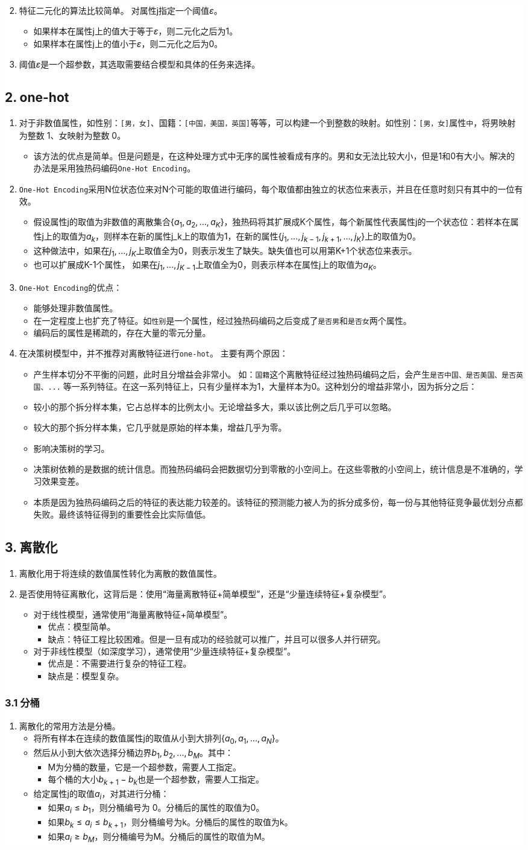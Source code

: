 2. 特征二元化的算法比较简单。 对属性j指定一个阈值$\varepsilon$。
    * 如果样本在属性j上的值大于等于$\varepsilon$，则二元化之后为1。
    * 如果样本在属性j上的值小于$\varepsilon$，则二元化之后为0。

3. 阈值$\varepsilon$是一个超参数，其选取需要结合模型和具体的任务来选择。

## 2. one-hot
1. 对于非数值属性，如性别：`[男，女]`、国籍：`[中国，美国，英国]`等等，可以构建一个到整数的映射。如性别：`[男，女]`属性`中`，将男映射为整数 1、女映射为整数 0。
    * 该方法的优点是简单。但是问题是，在这种处理方式中无序的属性被看成有序的。男和女无法比较大小，但是1和0有大小。解决的办法是采用独热码编码`One-Hot Encoding`。

2. `One-Hot Encoding`采用N位状态位来对N个可能的取值进行编码，每个取值都由独立的状态位来表示，并且在任意时刻只有其中的一位有效。
    * 假设属性j的取值为非数值的离散集合$\lbrace a_1,a_2,...,a_K \rbrace$，独热码将其扩展成K个属性，每个新属性代表属性j的一个状态位：若样本在属性j上的取值为$a_k$，则样本在新的属性j_k上的取值为1，在新的属性$\lbrace j_1,...,j_{k-1},j_{k+1},...,j_K \rbrace$上的取值为0。
    * 这种做法中，如果在$j_1,...,j_K$上取值全为0，则表示发生了缺失。缺失值也可以用第K+1个状态位来表示。
    * 也可以扩展成K-1个属性， 如果在$j_1,...,j_{K-1}$上取值全为0，则表示样本在属性j上的取值为$a_K$。

3. `One-Hot Encoding`的优点：
    * 能够处理非数值属性。
    * 在一定程度上也扩充了特征。如`性别`是一个属性，经过独热码编码之后变成了`是否男`和`是否女`两个属性。
    * 编码后的属性是稀疏的，存在大量的零元分量。

4. 在决策树模型中，并不推荐对离散特征进行`one-hot`。 主要有两个原因：
    * 产生样本切分不平衡的问题，此时且分增益会非常小。
如：`国籍`这个离散特征经过独热码编码之后，会产生`是否中国、是否美国、是否英国、...` 等一系列特征。在这一系列特征上，只有少量样本为1，大量样本为0。这种划分的增益非常小，因为拆分之后：
    * 较小的那个拆分样本集，它占总样本的比例太小。无论增益多大，乘以该比例之后几乎可以忽略。
    * 较大的那个拆分样本集，它几乎就是原始的样本集，增益几乎为零。
    
    * 影响决策树的学习。
    * 决策树依赖的是数据的统计信息。而独热码编码会把数据切分到零散的小空间上。在这些零散的小空间上，统计信息是不准确的，学习效果变差。
    * 本质是因为独热码编码之后的特征的表达能力较差的。该特征的预测能力被人为的拆分成多份，每一份与其他特征竞争最优划分点都失败。最终该特征得到的重要性会比实际值低。

## 3. 离散化
1. 离散化用于将连续的数值属性转化为离散的数值属性。

2. 是否使用特征离散化，这背后是：使用“海量离散特征+简单模型”，还是“少量连续特征+复杂模型”。
    * 对于线性模型，通常使用“海量离散特征+简单模型”。
        * 优点：模型简单。
        * 缺点：特征工程比较困难。但是一旦有成功的经验就可以推广，并且可以很多人并行研究。
    * 对于非线性模型（如深度学习），通常使用“少量连续特征+复杂模型”。
        * 优点是：不需要进行复杂的特征工程。
        * 缺点是：模型复杂。

### 3.1 分桶
1. 离散化的常用方法是分桶。
    * 将所有样本在连续的数值属性j的取值从小到大排列$\lbrace a_0,a_1,...,a_N \rbrace$。
    * 然后从小到大依次选择分桶边界$b_1,b_2,...,b_M$。其中：
        * M为分桶的数量，它是一个超参数，需要人工指定。
        * 每个桶的大小$b_{k+1}-b_k$也是一个超参数，需要人工指定。
    * 给定属性j的取值$a_i$，对其进行分桶：
        * 如果$a_i \leq b_1$，则分桶编号为 0。分桶后的属性的取值为0。
        * 如果$b_k \leq a_i \leq b_{k+1}$，则分桶编号为k。分桶后的属性的取值为k。
        * 如果$a_i \geq b_M$，则分桶编号为M。分桶后的属性的取值为M。
